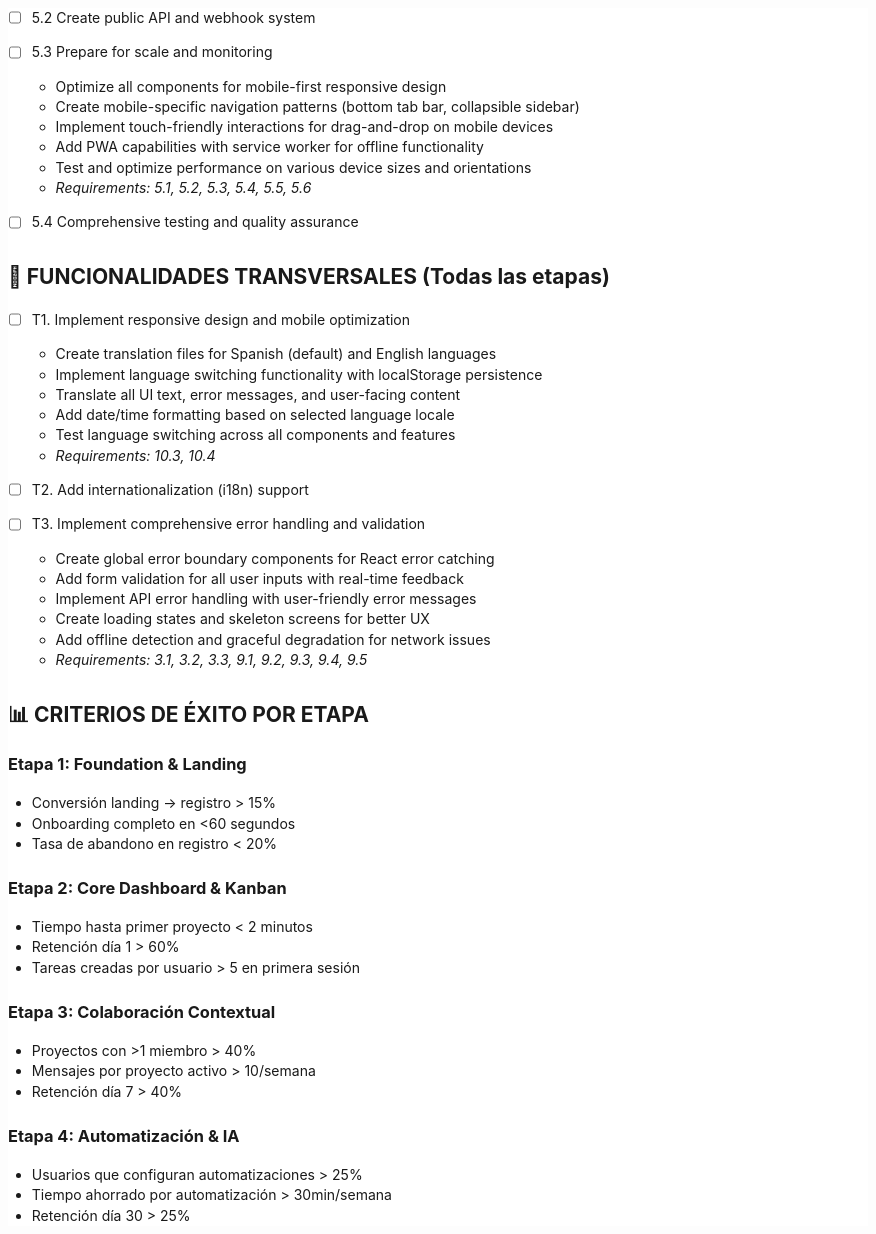 - [ ] 5.2 Create public API and webhook system

- [ ] 5.3 Prepare for scale and monitoring
  - Optimize all components for mobile-first responsive design
  - Create mobile-specific navigation patterns (bottom tab bar, collapsible sidebar)
  - Implement touch-friendly interactions for drag-and-drop on mobile devices
  - Add PWA capabilities with service worker for offline functionality
  - Test and optimize performance on various device sizes and orientations
  - _Requirements: 5.1, 5.2, 5.3, 5.4, 5.5, 5.6_

- [ ] 5.4 Comprehensive testing and quality assurance

## 🚀 FUNCIONALIDADES TRANSVERSALES (Todas las etapas)

- [ ] T1. Implement responsive design and mobile optimization
  - Create translation files for Spanish (default) and English languages
  - Implement language switching functionality with localStorage persistence
  - Translate all UI text, error messages, and user-facing content
  - Add date/time formatting based on selected language locale
  - Test language switching across all components and features
  - _Requirements: 10.3, 10.4_

- [ ] T2. Add internationalization (i18n) support

- [ ] T3. Implement comprehensive error handling and validation
  - Create global error boundary components for React error catching
  - Add form validation for all user inputs with real-time feedback
  - Implement API error handling with user-friendly error messages
  - Create loading states and skeleton screens for better UX
  - Add offline detection and graceful degradation for network issues
  - _Requirements: 3.1, 3.2, 3.3, 9.1, 9.2, 9.3, 9.4, 9.5_

## 📊 CRITERIOS DE ÉXITO POR ETAPA

### Etapa 1: Foundation & Landing
- Conversión landing → registro > 15%
- Onboarding completo en <60 segundos
- Tasa de abandono en registro < 20%

### Etapa 2: Core Dashboard & Kanban  
- Tiempo hasta primer proyecto < 2 minutos
- Retención día 1 > 60%
- Tareas creadas por usuario > 5 en primera sesión

### Etapa 3: Colaboración Contextual
- Proyectos con >1 miembro > 40%
- Mensajes por proyecto activo > 10/semana
- Retención día 7 > 40%

### Etapa 4: Automatización & IA
- Usuarios que configuran automatizaciones > 25%
- Tiempo ahorrado por automatización > 30min/semana
- Retención día 30 > 25%

